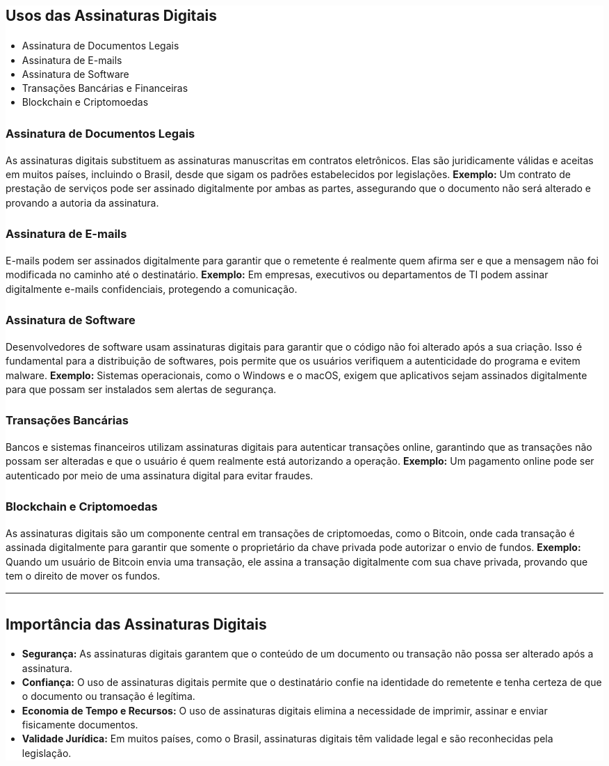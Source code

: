 
## Usos das Assinaturas Digitais

* Assinatura de Documentos Legais
* Assinatura de E-mails
* Assinatura de Software
* Transações Bancárias e Financeiras
* Blockchain e Criptomoedas

### Assinatura de Documentos Legais
As assinaturas digitais substituem as assinaturas manuscritas em contratos eletrônicos. Elas são juridicamente válidas e aceitas em muitos países, incluindo o Brasil, desde que sigam os padrões estabelecidos por legislações.
**Exemplo:** Um contrato de prestação de serviços pode ser assinado digitalmente por ambas as partes, assegurando que o documento não será alterado e provando a autoria da assinatura.

### Assinatura de E-mails
E-mails podem ser assinados digitalmente para garantir que o remetente é realmente quem afirma ser e que a mensagem não foi modificada no caminho até o destinatário.
**Exemplo:** Em empresas, executivos ou departamentos de TI podem assinar digitalmente e-mails confidenciais, protegendo a comunicação.

### Assinatura de Software
Desenvolvedores de software usam assinaturas digitais para garantir que o código não foi alterado após a sua criação. Isso é fundamental para a distribuição de softwares, pois permite que os usuários verifiquem a autenticidade do programa e evitem malware.
**Exemplo:** Sistemas operacionais, como o Windows e o macOS, exigem que aplicativos sejam assinados digitalmente para que possam ser instalados sem alertas de segurança.

### Transações Bancárias
Bancos e sistemas financeiros utilizam assinaturas digitais para autenticar transações online, garantindo que as transações não possam ser alteradas e que o usuário é quem realmente está autorizando a operação.
**Exemplo:** Um pagamento online pode ser autenticado por meio de uma assinatura digital para evitar fraudes.

### Blockchain e Criptomoedas
As assinaturas digitais são um componente central em transações de criptomoedas, como o Bitcoin, onde cada transação é assinada digitalmente para garantir que somente o proprietário da chave privada pode autorizar o envio de fundos.
**Exemplo:** Quando um usuário de Bitcoin envia uma transação, ele assina a transação digitalmente com sua chave privada, provando que tem o direito de mover os fundos.

---

## Importância das Assinaturas Digitais

* **Segurança:** As assinaturas digitais garantem que o conteúdo de um documento ou transação não possa ser alterado após a assinatura.
* **Confiança:** O uso de assinaturas digitais permite que o destinatário confie na identidade do remetente e tenha certeza de que o documento ou transação é legítima.
* **Economia de Tempo e Recursos:** O uso de assinaturas digitais elimina a necessidade de imprimir, assinar e enviar fisicamente documentos.
* **Validade Jurídica:** Em muitos países, como o Brasil, assinaturas digitais têm validade legal e são reconhecidas pela legislação.
